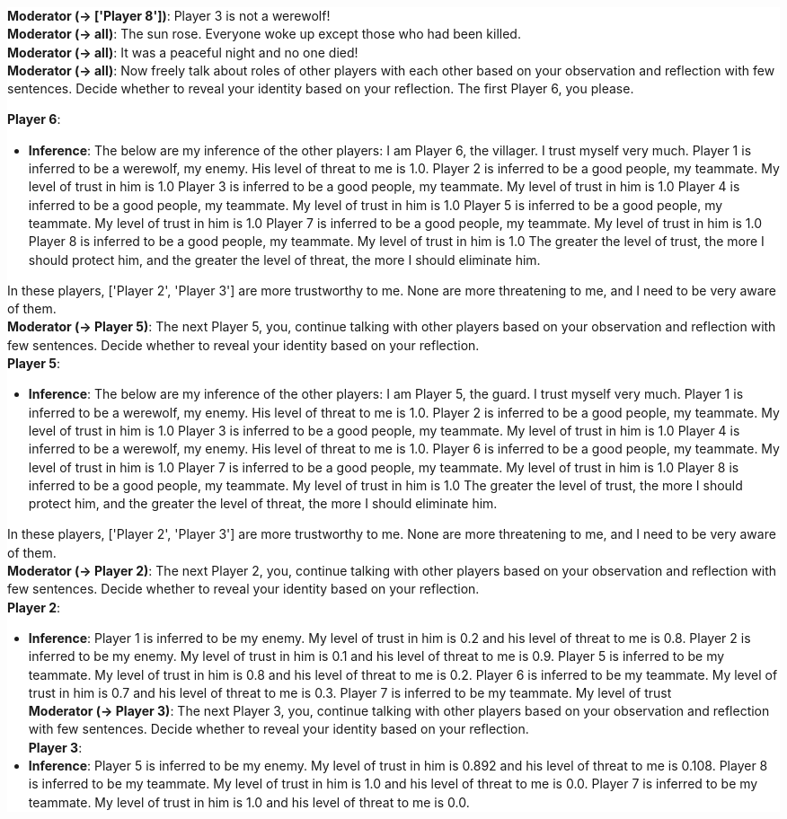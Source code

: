 **Moderator (-> ['Player 8'])**: Player 3 is not a werewolf!  
**Moderator (-> all)**: The sun rose. Everyone woke up except those who had been killed.  
**Moderator (-> all)**: It was a peaceful night and no one died!  
**Moderator (-> all)**: Now freely talk about roles of other players with each other based on your observation and reflection with few sentences. Decide whether to reveal your identity based on your reflection. The first Player 6, you please.
  
**Player 6**:  
- **Inference**: 
The below are my inference of the other players:
I am Player 6, the villager. I trust myself very much.
Player 1 is inferred to be a werewolf, my enemy. His level of threat to me is 1.0.
Player 2 is inferred to be a good people, my teammate. My level of trust in him is 1.0
Player 3 is inferred to be a good people, my teammate. My level of trust in him is 1.0
Player 4 is inferred to be a good people, my teammate. My level of trust in him is 1.0
Player 5 is inferred to be a good people, my teammate. My level of trust in him is 1.0
Player 7 is inferred to be a good people, my teammate. My level of trust in him is 1.0
Player 8 is inferred to be a good people, my teammate. My level of trust in him is 1.0
The greater the level of trust, the more I should protect him, and the greater the level of threat, the more I should eliminate him.

In these players, ['Player 2', 'Player 3'] are more trustworthy to me. None are more threatening to me, and I need to be very aware of them.  
**Moderator (-> Player 5)**: The next Player 5, you, continue talking with other players based on your observation and reflection with few sentences. Decide whether to reveal your identity based on your reflection.  
**Player 5**:  
- **Inference**: 
The below are my inference of the other players:
I am Player 5, the guard. I trust myself very much.
Player 1 is inferred to be a werewolf, my enemy. His level of threat to me is 1.0.
Player 2 is inferred to be a good people, my teammate. My level of trust in him is 1.0
Player 3 is inferred to be a good people, my teammate. My level of trust in him is 1.0
Player 4 is inferred to be a werewolf, my enemy. His level of threat to me is 1.0.
Player 6 is inferred to be a good people, my teammate. My level of trust in him is 1.0
Player 7 is inferred to be a good people, my teammate. My level of trust in him is 1.0
Player 8 is inferred to be a good people, my teammate. My level of trust in him is 1.0
The greater the level of trust, the more I should protect him, and the greater the level of threat, the more I should eliminate him.

In these players, ['Player 2', 'Player 3'] are more trustworthy to me. None are more threatening to me, and I need to be very aware of them.  
**Moderator (-> Player 2)**: The next Player 2, you, continue talking with other players based on your observation and reflection with few sentences. Decide whether to reveal your identity based on your reflection.  
**Player 2**:  
- **Inference**: Player 1 is inferred to be my enemy. My level of trust in him is 0.2 and his level of threat to me is 0.8.
Player 2 is inferred to be my enemy. My level of trust in him is 0.1 and his level of threat to me is 0.9.
Player 5 is inferred to be my teammate. My level of trust in him is 0.8 and his level of threat to me is 0.2.
Player 6 is inferred to be my teammate. My level of trust in him is 0.7 and his level of threat to me is 0.3.
Player 7 is inferred to be my teammate. My level of trust  
**Moderator (-> Player 3)**: The next Player 3, you, continue talking with other players based on your observation and reflection with few sentences. Decide whether to reveal your identity based on your reflection.  
**Player 3**:  
- **Inference**: Player 5 is inferred to be my enemy. My level of trust in him is 0.892 and his level of threat to me is 0.108.
Player 8 is inferred to be my teammate. My level of trust in him is 1.0 and his level of threat to me is 0.0.
Player 7 is inferred to be my teammate. My level of trust in him is 1.0 and his level of threat to me is 0.0.
